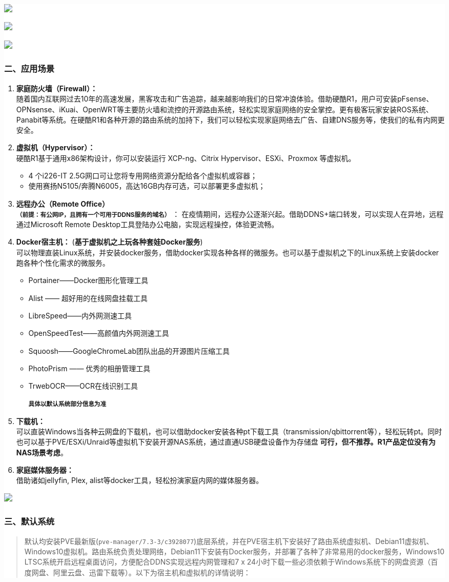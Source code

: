 ![](https://wiki.ikoolcore.cn/images/DesignFile_3.png)

![](https://wiki.ikoolcore.cn/images/DesignFile_4.png)

![](https://wiki.ikoolcore.cn/images/DesignFile_1.png)



### 二、应用场景

1. **家庭防火墙（Firewall）：** <br>
   随着国内互联网过去10年的高速发展，黑客攻击和广告追踪，越来越影响我们的日常冲浪体验。借助硬酷R1，用户可安装pFsense、OPNsense、iKuai、OpenWRT等主要防火墙和流控的开源路由系统，轻松实现家庭网络的安全掌控。更有极客玩家安装ROS系统、Panabit等系统。在硬酷R1和各种开源的路由系统的加持下，我们可以轻松实现家庭网络去广告、自建DNS服务等，使我们的私有内网更安全。

2. **虚拟机（Hypervisor）：** <br>
   硬酷R1基于通用x86架构设计，你可以安装运行 XCP-ng、Citrix Hypervisor、ESXi、Proxmox 等虚拟机。

   - 4 个i226-IT 2.5G网口可让您将专用网络资源分配给各个虚拟机或容器；
   - 使用赛扬N5105/奔腾N6005，高达16GB内存可选，可以部署更多虚拟机；

3. **远程办公（Remote Office）** <br>
   **<small>（前提：有公网IP，且拥有一个可用于DDNS服务的域名）</small>** ：
   在疫情期间，远程办公逐渐兴起。借助DDNS+端口转发，可以实现人在异地，远程通过Microsoft Remote Desktop工具登陆办公电脑，实现远程操控，体验更流畅。

4. **Docker宿主机：** (**基于虚拟机之上玩各种套娃Docker服务**) <br>
   可以物理直装Linux系统，并安装docker服务，借助docker实现各种各样的微服务。也可以基于虚拟机之下的Linux系统上安装docker跑各种个性化需求的微服务。

   - Portainer——Docker图形化管理工具

   - Alist —— 超好用的在线网盘挂载工具

   - LibreSpeed——内外网测速工具

   - OpenSpeedTest——高颜值内外网测速工具

   - Squoosh——GoogleChromeLab团队出品的开源图片压缩工具

   - PhotoPrism —— 优秀的相册管理工具

   - TrwebOCR——OCR在线识别工具

     **<small>具体以默认系统部分信息为准</small>**

5. **下载机：**<br>
   可以直装Windows当各种云网盘的下载机，也可以借助docker安装各种pt下载工具（transmission/qbittorrent等），轻松玩转pt。同时也可以基于PVE/ESXi/Unraid等虚拟机下安装开源NAS系统，通过直通USB硬盘设备作为存储盘 **可行，但不推荐。R1产品定位没有为NAS场景考虑**。

6. **家庭媒体服务器：**<br>
   借助诸如jellyfin, Plex, alist等docker工具，轻松扮演家庭内网的媒体服务器。

![](https://u.iswott.com:8888/d/Pics/banner.jpg)




### 三、默认系统


> 默认均安装PVE最新版(`pve-manager/7.3-3/c3928077`)底层系统，并在PVE宿主机下安装好了路由系统虚拟机、Debian11虚拟机、Windows10虚拟机。路由系统负责处理网络，Debian11下安装有Docker服务，并部署了各种了非常易用的docker服务，Windows10 LTSC系统开启远程桌面访问，方便配合DDNS实现远程内网管理和7 x 24小时下载一些必须依赖于Windows系统下的网盘资源（百度网盘、阿里云盘、迅雷下载等）。以下为宿主机和虚拟机的详情说明：
